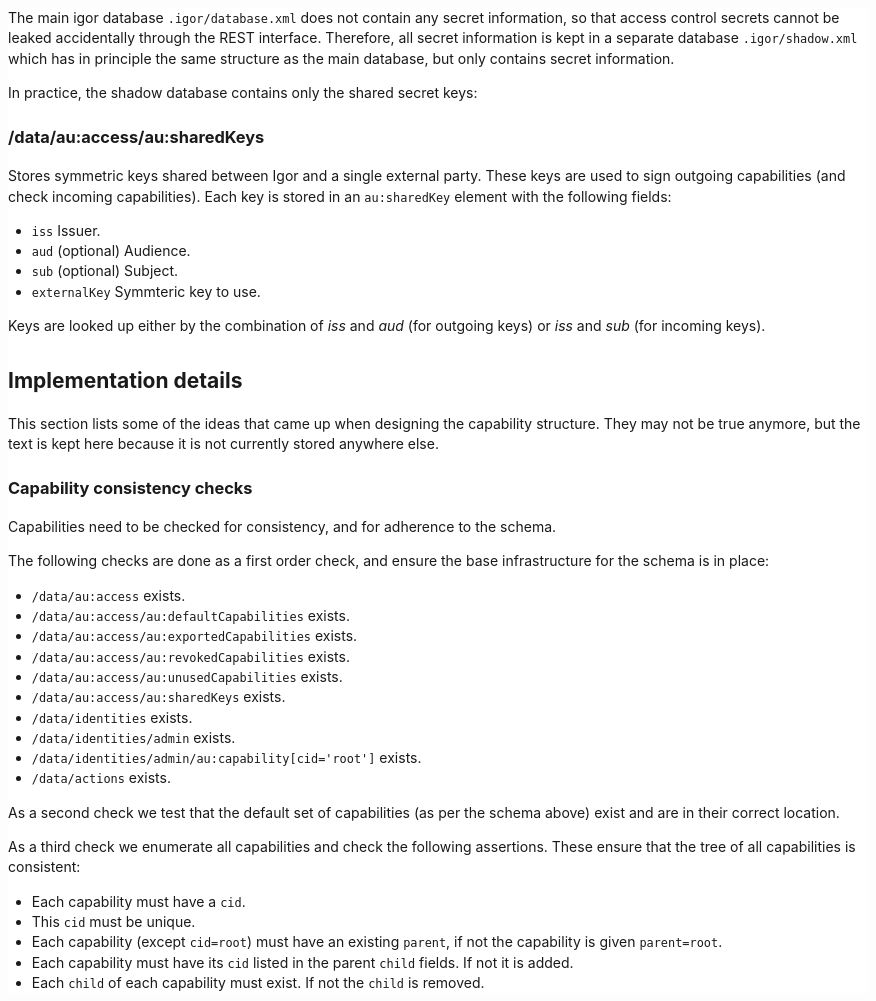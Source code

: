 The main igor database `.igor/database.xml` does not contain any secret information, so that access control secrets cannot be leaked accidentally through the REST interface.
Therefore, all secret information is kept in a separate database `.igor/shadow.xml` which has in principle the same structure as the main database, but only contains secret information.

In practice, the shadow database contains only the shared secret keys:

### /data/au:access/au:sharedKeys

Stores symmetric keys shared between Igor and a single external party. These keys are used to sign outgoing capabilities (and check incoming capabilities). Each key is stored in an `au:sharedKey` element with the following fields:

* `iss` Issuer.
* `aud` (optional) Audience.
* `sub` (optional) Subject.
* `externalKey` Symmteric key to use.

Keys are looked up either by the combination of _iss_ and _aud_ (for outgoing keys) or _iss_ and _sub_ (for incoming keys).

## Implementation details

This section lists some of the ideas that came up when designing the capability structure. They may not be true anymore, but the text is kept here because it is not currently stored anywhere else.

### Capability consistency checks

Capabilities need to be checked for consistency, and for adherence to the schema. 

The following checks are done as a first order check, and ensure the base infrastructure for the schema is in place:

- `/data/au:access` exists.
- `/data/au:access/au:defaultCapabilities` exists.
- `/data/au:access/au:exportedCapabilities` exists.
- `/data/au:access/au:revokedCapabilities` exists.
- `/data/au:access/au:unusedCapabilities` exists.
- `/data/au:access/au:sharedKeys` exists.
- `/data/identities` exists.
- `/data/identities/admin` exists.
- `/data/identities/admin/au:capability[cid='root']` exists.
- `/data/actions` exists.

As a second check we test that the default set of capabilities (as per the schema above) exist and are in their correct location.

As a third check we enumerate all capabilities and check the following assertions. These ensure that the tree of all capabilities is consistent:

-  Each capability must have a `cid`. 
-  This `cid` must be unique.
- Each capability (except `cid=root`) must have an existing `parent`, if not the capability is given `parent=root`.
- Each capability must have its `cid` listed in the parent `child` fields. If not it is added.
- Each `child` of each capability must exist. If not the `child` is removed.
